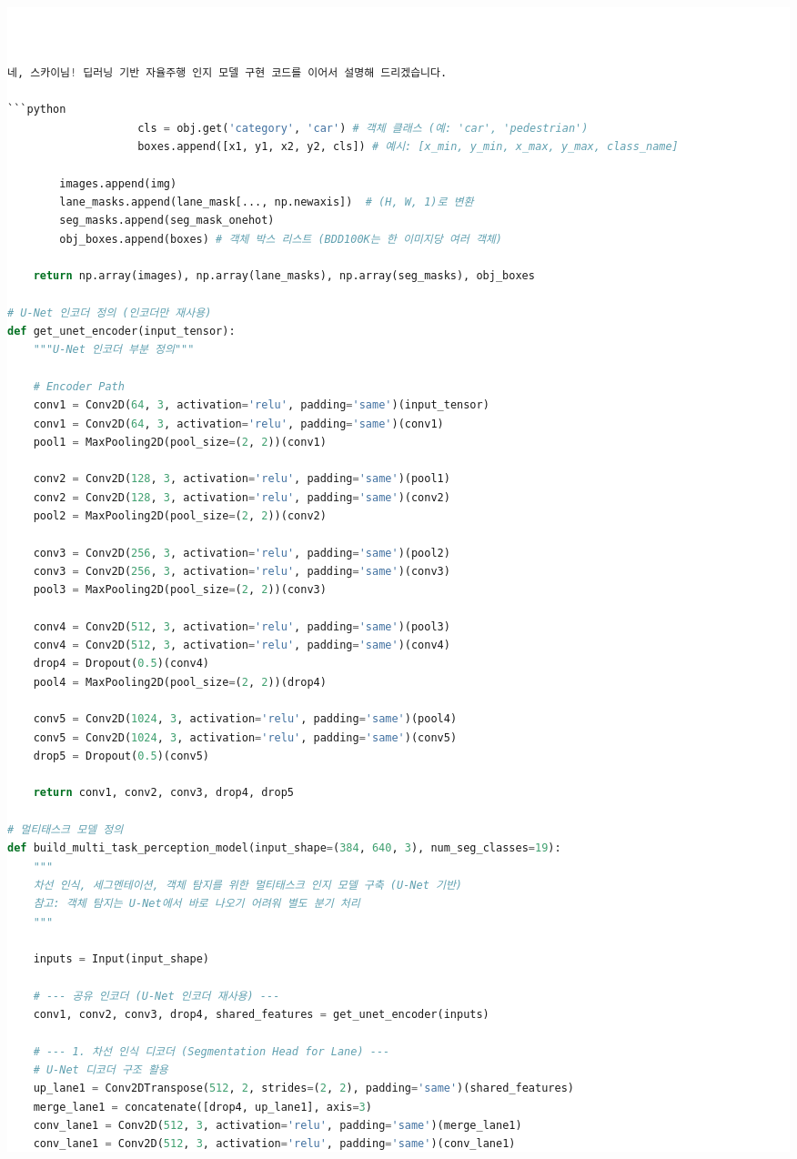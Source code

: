 ```python



네, 스카이님! 딥러닝 기반 자율주행 인지 모델 구현 코드를 이어서 설명해 드리겠습니다.

```python
                    cls = obj.get('category', 'car') # 객체 클래스 (예: 'car', 'pedestrian')
                    boxes.append([x1, y1, x2, y2, cls]) # 예시: [x_min, y_min, x_max, y_max, class_name]
        
        images.append(img)
        lane_masks.append(lane_mask[..., np.newaxis])  # (H, W, 1)로 변환
        seg_masks.append(seg_mask_onehot)
        obj_boxes.append(boxes) # 객체 박스 리스트 (BDD100K는 한 이미지당 여러 객체)
        
    return np.array(images), np.array(lane_masks), np.array(seg_masks), obj_boxes

# U-Net 인코더 정의 (인코더만 재사용)
def get_unet_encoder(input_tensor):
    """U-Net 인코더 부분 정의"""
    
    # Encoder Path
    conv1 = Conv2D(64, 3, activation='relu', padding='same')(input_tensor)
    conv1 = Conv2D(64, 3, activation='relu', padding='same')(conv1)
    pool1 = MaxPooling2D(pool_size=(2, 2))(conv1)
    
    conv2 = Conv2D(128, 3, activation='relu', padding='same')(pool1)
    conv2 = Conv2D(128, 3, activation='relu', padding='same')(conv2)
    pool2 = MaxPooling2D(pool_size=(2, 2))(conv2)
    
    conv3 = Conv2D(256, 3, activation='relu', padding='same')(pool2)
    conv3 = Conv2D(256, 3, activation='relu', padding='same')(conv3)
    pool3 = MaxPooling2D(pool_size=(2, 2))(conv3)
    
    conv4 = Conv2D(512, 3, activation='relu', padding='same')(pool3)
    conv4 = Conv2D(512, 3, activation='relu', padding='same')(conv4)
    drop4 = Dropout(0.5)(conv4)
    pool4 = MaxPooling2D(pool_size=(2, 2))(drop4)
    
    conv5 = Conv2D(1024, 3, activation='relu', padding='same')(pool4)
    conv5 = Conv2D(1024, 3, activation='relu', padding='same')(conv5)
    drop5 = Dropout(0.5)(conv5)
    
    return conv1, conv2, conv3, drop4, drop5

# 멀티태스크 모델 정의
def build_multi_task_perception_model(input_shape=(384, 640, 3), num_seg_classes=19):
    """
    차선 인식, 세그멘테이션, 객체 탐지를 위한 멀티태스크 인지 모델 구축 (U-Net 기반)
    참고: 객체 탐지는 U-Net에서 바로 나오기 어려워 별도 분기 처리
    """
    
    inputs = Input(input_shape)
    
    # --- 공유 인코더 (U-Net 인코더 재사용) ---
    conv1, conv2, conv3, drop4, shared_features = get_unet_encoder(inputs)
    
    # --- 1. 차선 인식 디코더 (Segmentation Head for Lane) ---
    # U-Net 디코더 구조 활용
    up_lane1 = Conv2DTranspose(512, 2, strides=(2, 2), padding='same')(shared_features)
    merge_lane1 = concatenate([drop4, up_lane1], axis=3)
    conv_lane1 = Conv2D(512, 3, activation='relu', padding='same')(merge_lane1)
    conv_lane1 = Conv2D(512, 3, activation='relu', padding='same')(conv_lane1)
```